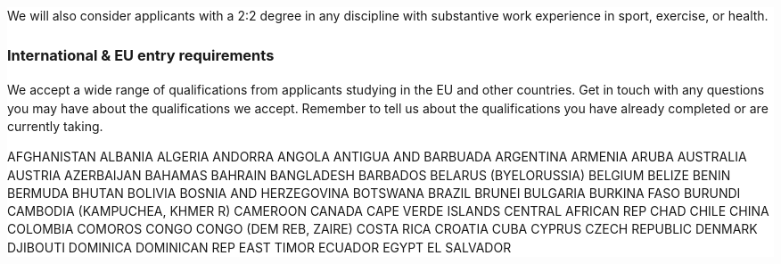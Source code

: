 We will also consider applicants with a 2:2 degree in any discipline with substantive work experience in sport, exercise, or health.

### International & EU entry requirements

We accept a wide range of qualifications from applicants studying in the EU and other countries. Get in touch with any questions you may have about the qualifications we accept. Remember to tell us about the qualifications you have already completed or are currently taking.

AFGHANISTAN 
ALBANIA 
ALGERIA 
ANDORRA 
ANGOLA 
ANTIGUA AND BARBUADA 
ARGENTINA 
ARMENIA 
ARUBA 
AUSTRALIA 
AUSTRIA 
AZERBAIJAN 
BAHAMAS 
BAHRAIN 
BANGLADESH 
BARBADOS 
BELARUS (BYELORUSSIA) 
BELGIUM 
BELIZE 
BENIN 
BERMUDA 
BHUTAN 
BOLIVIA 
BOSNIA AND HERZEGOVINA 
BOTSWANA 
BRAZIL 
BRUNEI 
BULGARIA 
BURKINA FASO 
BURUNDI 
CAMBODIA (KAMPUCHEA, KHMER R) 
CAMEROON 
CANADA 
CAPE VERDE ISLANDS 
CENTRAL AFRICAN REP 
CHAD 
CHILE 
CHINA 
COLOMBIA 
COMOROS 
CONGO 
CONGO (DEM REB, ZAIRE) 
COSTA RICA 
CROATIA 
CUBA 
CYPRUS
CZECH REPUBLIC 
DENMARK 
DJIBOUTI 
DOMINICA 
DOMINICAN REP 
EAST TIMOR 
ECUADOR 
EGYPT 
EL SALVADOR 
